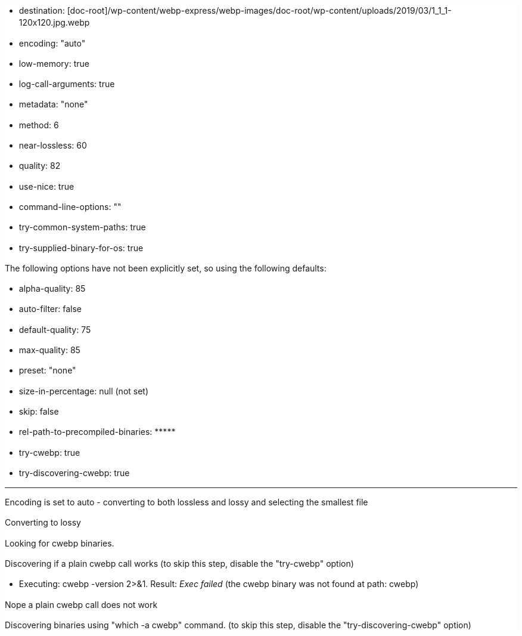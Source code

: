 - destination: [doc-root]/wp-content/webp-express/webp-images/doc-root/wp-content/uploads/2019/03/1_1_1-120x120.jpg.webp

- encoding: "auto"

- low-memory: true

- log-call-arguments: true

- metadata: "none"

- method: 6

- near-lossless: 60

- quality: 82

- use-nice: true

- command-line-options: ""

- try-common-system-paths: true

- try-supplied-binary-for-os: true


The following options have not been explicitly set, so using the following defaults:

- alpha-quality: 85

- auto-filter: false

- default-quality: 75

- max-quality: 85

- preset: "none"

- size-in-percentage: null (not set)

- skip: false

- rel-path-to-precompiled-binaries: *****

- try-cwebp: true

- try-discovering-cwebp: true

------------


Encoding is set to auto - converting to both lossless and lossy and selecting the smallest file


Converting to lossy

Looking for cwebp binaries.

Discovering if a plain cwebp call works (to skip this step, disable the "try-cwebp" option)

- Executing: cwebp -version 2>&1. Result: *Exec failed* (the cwebp binary was not found at path: cwebp)

Nope a plain cwebp call does not work

Discovering binaries using "which -a cwebp" command. (to skip this step, disable the "try-discovering-cwebp" option)
